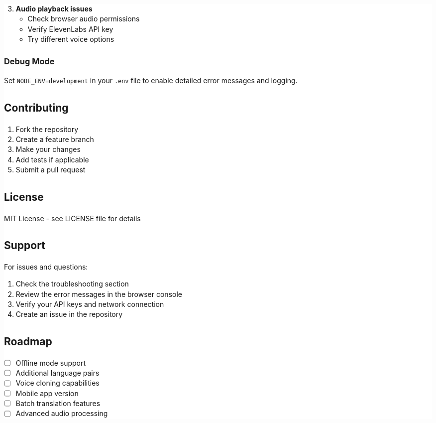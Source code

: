 3. **Audio playback issues**
   - Check browser audio permissions
   - Verify ElevenLabs API key
   - Try different voice options

### Debug Mode

Set `NODE_ENV=development` in your `.env` file to enable detailed error messages and logging.

## Contributing

1. Fork the repository
2. Create a feature branch
3. Make your changes
4. Add tests if applicable
5. Submit a pull request

## License

MIT License - see LICENSE file for details

## Support

For issues and questions:
1. Check the troubleshooting section
2. Review the error messages in the browser console
3. Verify your API keys and network connection
4. Create an issue in the repository

## Roadmap

- [ ] Offline mode support
- [ ] Additional language pairs
- [ ] Voice cloning capabilities
- [ ] Mobile app version
- [ ] Batch translation features
- [ ] Advanced audio processing
